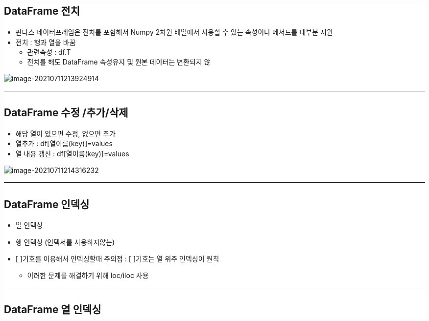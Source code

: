 


## DataFrame 전치

- 판다스 데이터프레임은 전치를 포함해서 Numpy 2차원 배열에서 사용할 수 있는 속성이나 메서드를 대부분 지원
- 전치 : 행과 열을 바꿈
  - 관련속성 : df.T
  - 전치를 해도 DataFrame 속성유지 및 원본 데이터는 변환되지 않

![image-20210711213924914](C:\Users\USER-PC\Desktop\Study\Python_panadas\picture\image-20210711213924914.png)

---

## DataFrame 수정 /추가/삭제
- 해당 열이 있으면 수정, 없으면 추가
- 열추가 : df[열이름(key)]=values
- 열 내용 갱신 : df[열이름(key)]=values

![image-20210711214316232](C:\Users\USER-PC\Desktop\Study\Python_panadas\picture\image-20210711214316232.png)

---



## DataFrame 인덱싱

- 열 인덱싱

- 행 인덱싱 (인덱서를 사용하지않는) 
- [ ]기호를 이용해서 인덱싱할때 주의점 : [ ]기호는 열 위주 인덱싱이 원칙
  - 이러한 문제를 해결하기 위해 loc/iloc 사용

---



## DataFrame 열 인덱싱
